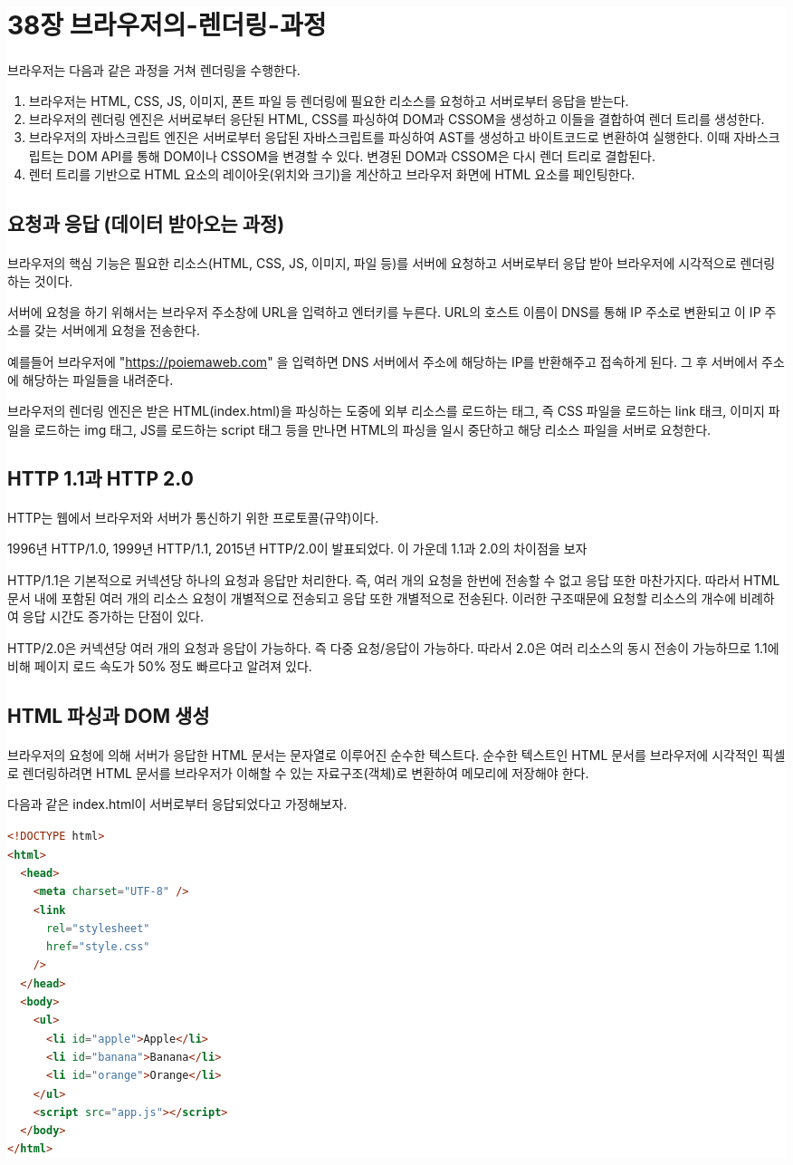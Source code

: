 # 38장 브라우저의-렌더링-과정

브라우저는 다음과 같은 과정을 거쳐 렌더링을 수행한다.

1. 브라우저는 HTML, CSS, JS, 이미지, 폰트 파일 등 렌더링에 필요한 리소스를 요청하고 서버로부터 응답을 받는다.
2. 브라우저의 렌더링 엔진은 서버로부터 응단된 HTML, CSS를 파싱하여 DOM과 CSSOM을 생성하고 이들을 결합하여 렌더 트리를 생성한다.
3. 브라우저의 자바스크립트 엔진은 서버로부터 응답된 자바스크립트를 파싱하여 AST를 생성하고 바이트코드로 변환하여 실행한다. 이때 자바스크립트는 DOM API를 통해 DOM이나 CSSOM을 변경할 수 있다. 변경된 DOM과 CSSOM은 다시 렌더 트리로 결합된다.
4. 렌터 트리를 기반으로 HTML 요소의 레이아웃(위치와 크기)을 계산하고 브라우저 화면에 HTML 요소를 페인팅한다.

## 요청과 응답 (데이터 받아오는 과정)

브라우저의 핵심 기능은 필요한 리소스(HTML, CSS, JS, 이미지, 파일 등)를 서버에 요청하고 서버로부터 응답 받아 브라우저에 시각적으로 렌더링하는 것이다.

서버에 요청을 하기 위해서는 브라우저 주소창에 URL을 입력하고 엔터키를 누른다.
URL의 호스트 이름이 DNS를 통해 IP 주소로 변환되고 이 IP 주소를 갖는 서버에게 요청을 전송한다.

예를들어 브라우저에 "https://poiemaweb.com" 을 입력하면 DNS 서버에서 주소에 해당하는 IP를 반환해주고 접속하게 된다. 그 후 서버에서 주소에 해당하는 파일들을 내려준다.

브라우저의 렌더링 엔진은 받은 HTML(index.html)을 파싱하는 도중에 외부 리소스를 로드하는 태그, 즉 CSS 파일을 로드하는 link 태크, 이미지 파일을 로드하는 img 태그, JS를 로드하는 script 태그 등을 만나면 HTML의 파싱을 일시 중단하고 해당 리소스 파일을 서버로 요청한다.

## HTTP 1.1과 HTTP 2.0

HTTP는 웹에서 브라우저와 서버가 통신하기 위한 프로토콜(규약)이다.

1996년 HTTP/1.0, 1999년 HTTP/1.1, 2015년 HTTP/2.0이 발표되었다. 이 가운데 1.1과 2.0의 차이점을 보자

HTTP/1.1은 기본적으로 커넥션당 하나의 요청과 응답만 처리한다. 즉, 여러 개의 요청을 한번에 전송할 수 없고 응답 또한 마찬가지다. 따라서 HTML 문서 내에 포함된 여러 개의 리소스 요청이 개별적으로 전송되고 응답 또한 개별적으로 전송된다. 이러한 구조때문에 요청할 리소스의 개수에 비례하여 응답 시간도 증가하는 단점이 있다.

HTTP/2.0은 커넥션당 여러 개의 요청과 응답이 가능하다. 즉 다중 요청/응답이 가능하다. 따라서 2.0은 여러 리소스의 동시 전송이 가능하므로 1.1에 비해 페이지 로드 속도가 50% 정도 빠르다고 알려져 있다.

## HTML 파싱과 DOM 생성

브라우저의 요청에 의해 서버가 응답한 HTML 문서는 문자열로 이루어진 순수한 텍스트다. 순수한 텍스트인 HTML 문서를 브라우저에 시각적인 픽셀로 렌더링하려면 HTML 문서를 브라우저가 이해할 수 있는 자료구조(객체)로 변환하여 메모리에 저장해야 한다.

다음과 같은 index.html이 서버로부터 응답되었다고 가정해보자.

```html
<!DOCTYPE html>
<html>
  <head>
    <meta charset="UTF-8" />
    <link
      rel="stylesheet"
      href="style.css"
    />
  </head>
  <body>
    <ul>
      <li id="apple">Apple</li>
      <li id="banana">Banana</li>
      <li id="orange">Orange</li>
    </ul>
    <script src="app.js"></script>
  </body>
</html>
```
